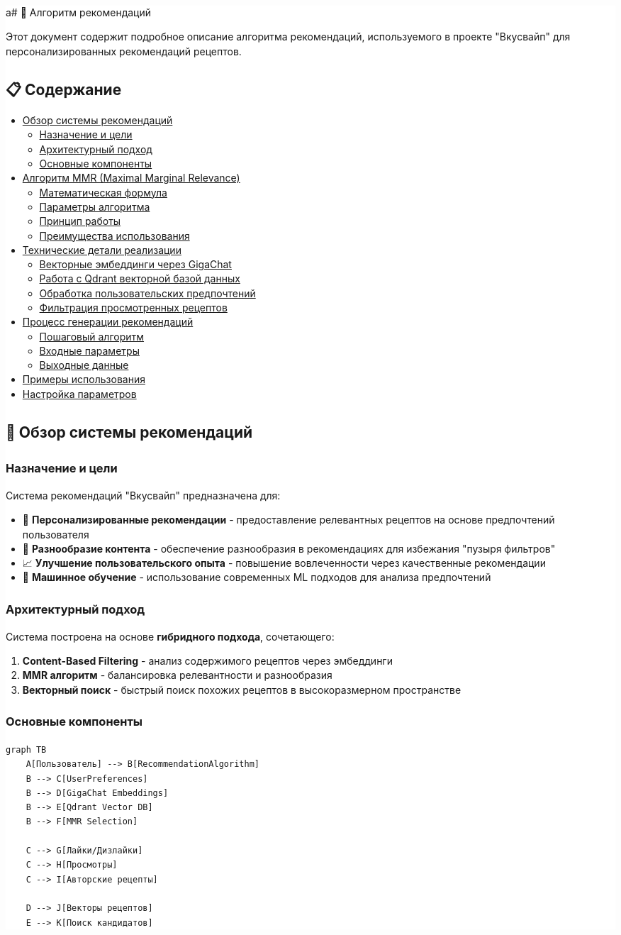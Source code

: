 а# 🤖 Алгоритм рекомендаций

Этот документ содержит подробное описание алгоритма рекомендаций, используемого в проекте "Вкусвайп" для персонализированных рекомендаций рецептов.

## 📋 Содержание

- [Обзор системы рекомендаций](#-обзор-системы-рекомендаций)
  - [Назначение и цели](#назначение-и-цели)
  - [Архитектурный подход](#архитектурный-подход)
  - [Основные компоненты](#основные-компоненты)
- [Алгоритм MMR (Maximal Marginal Relevance)](#-алгоритм-mmr-maximal-marginal-relevance)
  - [Математическая формула](#математическая-формула)
  - [Параметры алгоритма](#параметры-алгоритма)
  - [Принцип работы](#принцип-работы)
  - [Преимущества использования](#преимущества-использования)
- [Технические детали реализации](#-технические-детали-реализации)
  - [Векторные эмбеддинги через GigaChat](#векторные-эмбеддинги-через-gigachat)
  - [Работа с Qdrant векторной базой данных](#работа-с-qdrant-векторной-базой-данных)
  - [Обработка пользовательских предпочтений](#обработка-пользовательских-предпочтений)
  - [Фильтрация просмотренных рецептов](#фильтрация-просмотренных-рецептов)
- [Процесс генерации рекомендаций](#-процесс-генерации-рекомендаций)
  - [Пошаговый алгоритм](#пошаговый-алгоритм)
  - [Входные параметры](#входные-параметры)
  - [Выходные данные](#выходные-данные)
- [Примеры использования](#-примеры-использования)
- [Настройка параметров](#-настройка-параметров)

## 🎯 Обзор системы рекомендаций

### Назначение и цели

Система рекомендаций "Вкусвайп" предназначена для:

- 🎯 **Персонализированные рекомендации** - предоставление релевантных рецептов на основе предпочтений пользователя
- 🔄 **Разнообразие контента** - обеспечение разнообразия в рекомендациях для избежания "пузыря фильтров"
- 📈 **Улучшение пользовательского опыта** - повышение вовлеченности через качественные рекомендации
- 🧠 **Машинное обучение** - использование современных ML подходов для анализа предпочтений

### Архитектурный подход

Система построена на основе **гибридного подхода**, сочетающего:

1. **Content-Based Filtering** - анализ содержимого рецептов через эмбеддинги
2. **MMR алгоритм** - балансировка релевантности и разнообразия
3. **Векторный поиск** - быстрый поиск похожих рецептов в высокоразмерном пространстве

### Основные компоненты

```mermaid
graph TB
    A[Пользователь] --> B[RecommendationAlgorithm]
    B --> C[UserPreferences]
    B --> D[GigaChat Embeddings]
    B --> E[Qdrant Vector DB]
    B --> F[MMR Selection]

    C --> G[Лайки/Дизлайки]
    C --> H[Просмотры]
    C --> I[Авторские рецепты]

    D --> J[Векторы рецептов]
    E --> K[Поиск кандидатов]
```